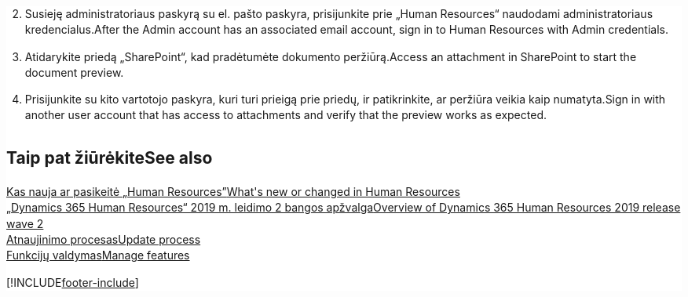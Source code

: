 2. <span data-ttu-id="682cd-207">Susieję administratoriaus paskyrą su el. pašto paskyra, prisijunkite prie „Human Resources“ naudodami administratoriaus kredencialus.</span><span class="sxs-lookup"><span data-stu-id="682cd-207">After the Admin account has an associated email account, sign in to Human Resources with Admin credentials.</span></span>

3. <span data-ttu-id="682cd-208">Atidarykite priedą „SharePoint“, kad pradėtumėte dokumento peržiūrą.</span><span class="sxs-lookup"><span data-stu-id="682cd-208">Access an attachment in SharePoint to start the document preview.</span></span>

4. <span data-ttu-id="682cd-209">Prisijunkite su kito vartotojo paskyra, kuri turi prieigą prie priedų, ir patikrinkite, ar peržiūra veikia kaip numatyta.</span><span class="sxs-lookup"><span data-stu-id="682cd-209">Sign in with another user account that has access to attachments and verify that the preview works as expected.</span></span>

## <a name="see-also"></a><span data-ttu-id="682cd-210">Taip pat žiūrėkite</span><span class="sxs-lookup"><span data-stu-id="682cd-210">See also</span></span>

[<span data-ttu-id="682cd-211">Kas nauja ar pasikeitė „Human Resources”</span><span class="sxs-lookup"><span data-stu-id="682cd-211">What's new or changed in Human Resources</span></span>](hr-admin-whats-new.md)</br>
[<span data-ttu-id="682cd-212">„Dynamics 365 Human Resources“ 2019 m. leidimo 2 bangos apžvalga</span><span class="sxs-lookup"><span data-stu-id="682cd-212">Overview of Dynamics 365 Human Resources 2019 release wave 2</span></span>](https://docs.microsoft.com/dynamics365-release-plan/2019wave2/dynamics365-human-resources/)</br>
[<span data-ttu-id="682cd-213">Atnaujinimo procesas</span><span class="sxs-lookup"><span data-stu-id="682cd-213">Update process</span></span>](hr-admin-setup-update-process.md)</br>
[<span data-ttu-id="682cd-214">Funkcijų valdymas</span><span class="sxs-lookup"><span data-stu-id="682cd-214">Manage features</span></span>](hr-admin-manage-features.md)

[!INCLUDE[footer-include](../includes/footer-banner.md)]